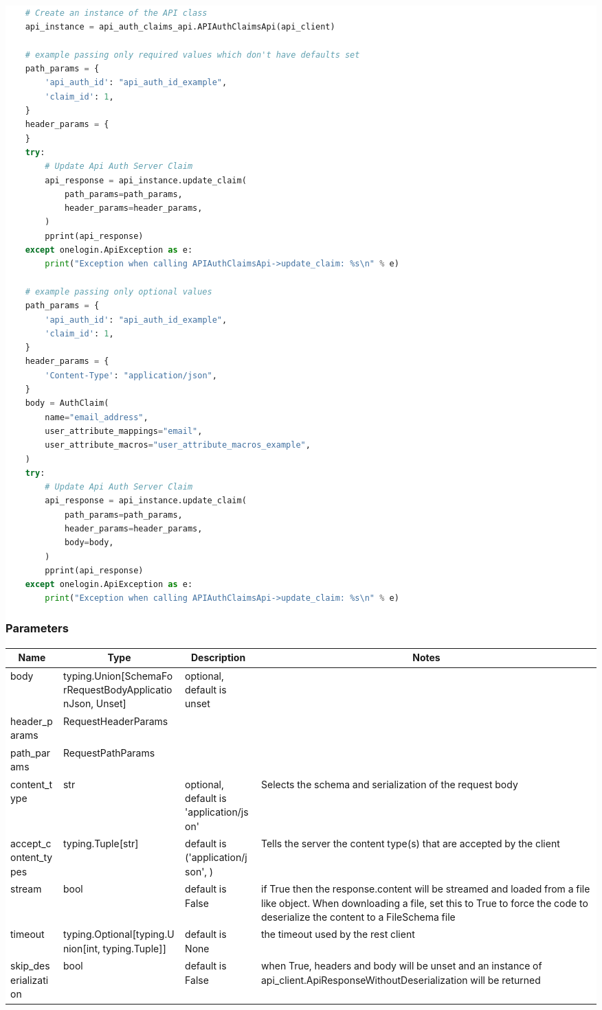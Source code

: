 ```python
    # Create an instance of the API class
    api_instance = api_auth_claims_api.APIAuthClaimsApi(api_client)

    # example passing only required values which don't have defaults set
    path_params = {
        'api_auth_id': "api_auth_id_example",
        'claim_id': 1,
    }
    header_params = {
    }
    try:
        # Update Api Auth Server Claim
        api_response = api_instance.update_claim(
            path_params=path_params,
            header_params=header_params,
        )
        pprint(api_response)
    except onelogin.ApiException as e:
        print("Exception when calling APIAuthClaimsApi->update_claim: %s\n" % e)

    # example passing only optional values
    path_params = {
        'api_auth_id': "api_auth_id_example",
        'claim_id': 1,
    }
    header_params = {
        'Content-Type': "application/json",
    }
    body = AuthClaim(
        name="email_address",
        user_attribute_mappings="email",
        user_attribute_macros="user_attribute_macros_example",
    )
    try:
        # Update Api Auth Server Claim
        api_response = api_instance.update_claim(
            path_params=path_params,
            header_params=header_params,
            body=body,
        )
        pprint(api_response)
    except onelogin.ApiException as e:
        print("Exception when calling APIAuthClaimsApi->update_claim: %s\n" % e)
```
### Parameters

Name | Type | Description  | Notes
------------- | ------------- | ------------- | -------------
body | typing.Union[SchemaForRequestBodyApplicationJson, Unset] | optional, default is unset |
header_params | RequestHeaderParams | |
path_params | RequestPathParams | |
content_type | str | optional, default is 'application/json' | Selects the schema and serialization of the request body
accept_content_types | typing.Tuple[str] | default is ('application/json', ) | Tells the server the content type(s) that are accepted by the client
stream | bool | default is False | if True then the response.content will be streamed and loaded from a file like object. When downloading a file, set this to True to force the code to deserialize the content to a FileSchema file
timeout | typing.Optional[typing.Union[int, typing.Tuple]] | default is None | the timeout used by the rest client
skip_deserialization | bool | default is False | when True, headers and body will be unset and an instance of api_client.ApiResponseWithoutDeserialization will be returned

